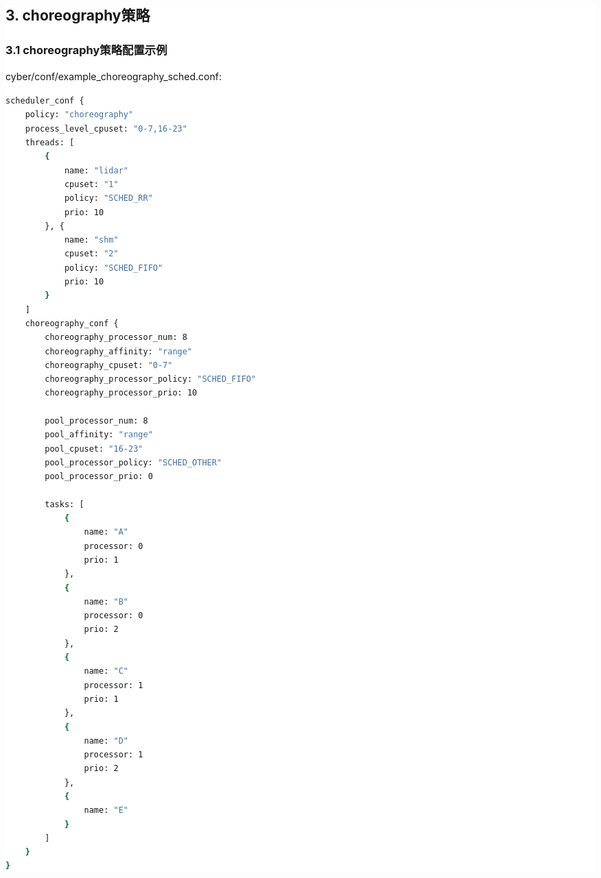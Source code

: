 ## 3. choreography策略

### 3.1 choreography策略配置示例

cyber/conf/example_choreography_sched.conf:

```bash
scheduler_conf {
    policy: "choreography"
    process_level_cpuset: "0-7,16-23"
    threads: [
        {
            name: "lidar"
            cpuset: "1"
            policy: "SCHED_RR"
            prio: 10
        }, {
            name: "shm"
            cpuset: "2"
            policy: "SCHED_FIFO"
            prio: 10
        }
    ]
    choreography_conf {
        choreography_processor_num: 8
        choreography_affinity: "range"
        choreography_cpuset: "0-7"
        choreography_processor_policy: "SCHED_FIFO"
        choreography_processor_prio: 10

        pool_processor_num: 8
        pool_affinity: "range"
        pool_cpuset: "16-23"
        pool_processor_policy: "SCHED_OTHER"
        pool_processor_prio: 0

        tasks: [
            {
                name: "A"
                processor: 0
                prio: 1
            },
            {
                name: "B"
                processor: 0
                prio: 2
            },
            {
                name: "C"
                processor: 1
                prio: 1
            },
            {
                name: "D"
                processor: 1
                prio: 2
            },
            {
                name: "E"
            }
        ]
    }
}
```